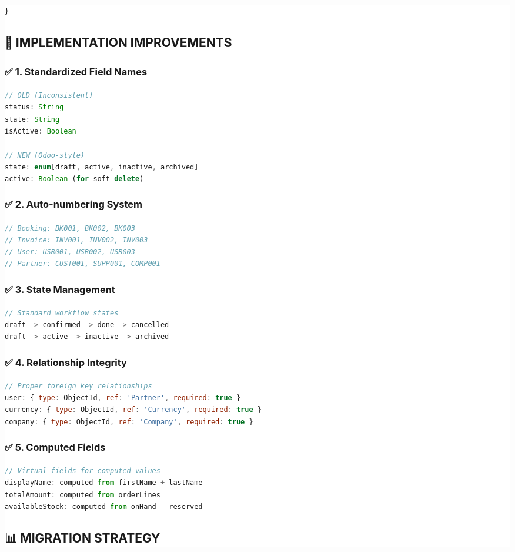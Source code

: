 ```javascript
}
```

## 🔧 **IMPLEMENTATION IMPROVEMENTS**

### **✅ 1. Standardized Field Names**
```javascript
// OLD (Inconsistent)
status: String
state: String
isActive: Boolean

// NEW (Odoo-style)
state: enum[draft, active, inactive, archived]
active: Boolean (for soft delete)
```

### **✅ 2. Auto-numbering System**
```javascript
// Booking: BK001, BK002, BK003
// Invoice: INV001, INV002, INV003
// User: USR001, USR002, USR003
// Partner: CUST001, SUPP001, COMP001
```

### **✅ 3. State Management**
```javascript
// Standard workflow states
draft -> confirmed -> done -> cancelled
draft -> active -> inactive -> archived
```

### **✅ 4. Relationship Integrity**
```javascript
// Proper foreign key relationships
user: { type: ObjectId, ref: 'Partner', required: true }
currency: { type: ObjectId, ref: 'Currency', required: true }
company: { type: ObjectId, ref: 'Company', required: true }
```

### **✅ 5. Computed Fields**
```javascript
// Virtual fields for computed values
displayName: computed from firstName + lastName
totalAmount: computed from orderLines
availableStock: computed from onHand - reserved
```

## 📊 **MIGRATION STRATEGY**
